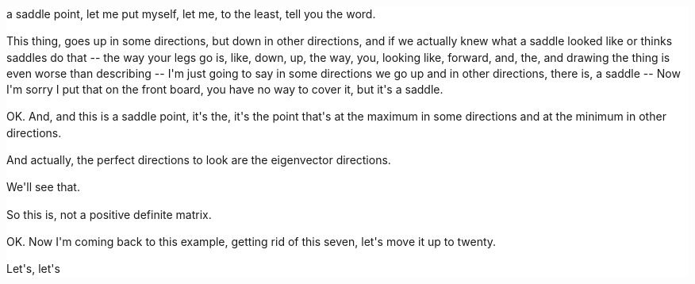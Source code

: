   <span m='1053870'>a</span> <span m='1053940'>saddle</span> <span m='1054470'>point,</span>
  <span m='1054730'>let</span> <span m='1054900'>me</span> <span m='1055110'>put</span>
  <span m='1055690'>myself,</span> <span m='1056660'>let</span> <span m='1056880'>me,</span>
  <span m='1057080'>to</span> <span m='1057210'>the</span> <span m='1057350'>least,</span>
  <span m='1057560'>tell</span> <span m='1057750'>you</span> <span m='1057900'>the</span>
  <span m='1057980'>word.</span> </p><p><span m='1059350'>This</span> <span m='1059800'>thing,</span>
  <span m='1060790'>goes</span> <span m='1061630'>up</span> <span m='1061920'>in</span>
  <span m='1062060'>some</span> <span m='1062430'>directions,</span> <span m='1066470'>but</span>
  <span m='1066710'>down</span> <span m='1067080'>in</span> <span m='1067200'>other</span>
  <span m='1067570'>directions,</span> <span m='1069100'>and</span> <span m='1071530'>if</span>
  <span m='1072470'>we</span> <span m='1072660'>actually</span> <span m='1073010'>knew</span>
  <span m='1073180'>what</span> <span m='1073330'>a</span> <span m='1073550'>saddle</span>
  <span m='1073990'>looked</span> <span m='1074280'>like</span> <span m='1074550'>or</span>
  <span m='1074750'>thinks</span> <span m='1075070'>saddles</span> <span m='1075530'>do</span>
  <span m='1078150'>that</span> <span m='1078520'>--</span> <span m='1079300'>the</span>
  <span m='1079860'>way</span> <span m='1080180'>your</span> <span m='1080380'>legs</span>
  <span m='1081210'>go</span> <span m='1082430'>is,</span> <span m='1082910'>like,</span>
  <span m='1083330'>down,</span> <span m='1084110'>up,</span> <span m='1084900'>the</span>
  <span m='1085730'>way,</span> <span m='1086020'>you,</span> <span m='1086560'>looking</span>
  <span m='1087270'>like,</span> <span m='1087800'>forward,</span> <span m='1089620'>and,</span>
  <span m='1091270'>the,</span> <span m='1094490'>and</span> <span m='1094750'>drawing</span>
  <span m='1095140'>the</span> <span m='1095340'>thing</span> <span m='1095610'>is</span>
  <span m='1095910'>even</span> <span m='1096200'>worse</span> <span m='1096550'>than</span>
  <span m='1096670'>describing</span> <span m='1097310'>--</span> <span m='1097330'>I'm</span>
  <span m='1097550'>just</span> <span m='1097710'>going</span> <span m='1097840'>to</span>
  <span m='1097890'>say</span> <span m='1097940'>in</span> <span m='1097980'>some</span>
  <span m='1098040'>directions</span> <span m='1099080'>we</span> <span m='1100010'>go</span>
  <span m='1100250'>up</span> <span m='1100760'>and</span> <span m='1100980'>in</span>
  <span m='1101140'>other</span> <span m='1101450'>directions,</span> <span m='1102650'>there</span>
  <span m='1103690'>is,</span> <span m='1104860'>a</span> <span m='1107030'>saddle</span>
  <span m='1108270'>--</span> <span m='1108290'>Now</span> <span m='1108350'>I'm</span>
  <span m='1108530'>sorry</span> <span m='1108820'>I</span> <span m='1108960'>put</span>
  <span m='1109120'>that</span> <span m='1109310'>on</span> <span m='1109410'>the</span>
  <span m='1109580'>front</span> <span m='1109870'>board,</span> <span m='1110330'>you</span>
  <span m='1110380'>have</span> <span m='1110560'>no</span> <span m='1110710'>way</span>
  <span m='1111580'>to</span> <span m='1112100'>cover</span> <span m='1112910'>it,</span>
  <span m='1113110'>but</span> <span m='1113600'>it's</span> <span m='1113850'>a</span>
  <span m='1113990'>saddle.</span> </p><p><span m='1114450'>OK.</span> <span m='1115360'>And,</span>
  <span m='1116330'>and</span> <span m='1116590'>this</span> <span m='1116820'>is</span>
  <span m='1116980'>a</span> <span m='1117110'>saddle</span> <span m='1117820'>point,</span>
  <span m='1118640'>it's</span> <span m='1118950'>the,</span> <span m='1119390'>it's</span>
  <span m='1119580'>the</span> <span m='1119800'>point</span> <span m='1120190'>that's</span>
  <span m='1120970'>at</span> <span m='1121350'>the</span> <span m='1121560'>maximum</span>
  <span m='1122520'>in</span> <span m='1122750'>some</span> <span m='1123050'>directions</span>
  <span m='1123900'>and</span> <span m='1124160'>at</span> <span m='1124380'>the</span>
  <span m='1124490'>minimum</span> <span m='1125020'>in</span> <span m='1125150'>other</span>
  <span m='1125370'>directions.</span> </p><p><span m='1126770'>And</span> <span m='1127150'>actually,</span>
  <span m='1128300'>the</span> <span m='1128840'>perfect</span> <span m='1129600'>directions</span>
  <span m='1130250'>to</span> <span m='1130350'>look</span> <span m='1130840'>are</span>
  <span m='1131100'>the</span> <span m='1131320'>eigenvector</span> <span m='1132420'>directions.</span>
  </p><p><span m='1133670'>We'll</span> <span m='1133910'>see</span> <span m='1134200'>that.</span>
  </p><p><span m='1135260'>So</span> <span m='1135440'>this</span> <span m='1135670'>is,</span>
  <span m='1141610'>not</span> <span m='1142080'>a</span> <span m='1142180'>positive</span>
  <span m='1142610'>definite</span> <span m='1143170'>matrix.</span> </p><p><span
  m='1143730'>OK.</span> <span m='1144280'>Now</span> <span m='1144840'>I'm</span>
  <span m='1145400'>coming</span> <span m='1145960'>back</span> <span m='1146520'>to</span>
  <span m='1147070'>this</span> <span m='1147630'>example,</span> <span m='1148190'>getting</span>
  <span m='1148440'>rid</span> <span m='1148590'>of</span> <span m='1148680'>this</span>
  <span m='1149040'>seven,</span> <span m='1150190'>let's</span> <span m='1150980'>move</span>
  <span m='1151170'>it</span> <span m='1151330'>up</span> <span m='1151690'>to</span>
  <span m='1152940'>twenty.</span> </p><p><span m='1154400'>Let's,</span> <span m='1154670'>let's</span>